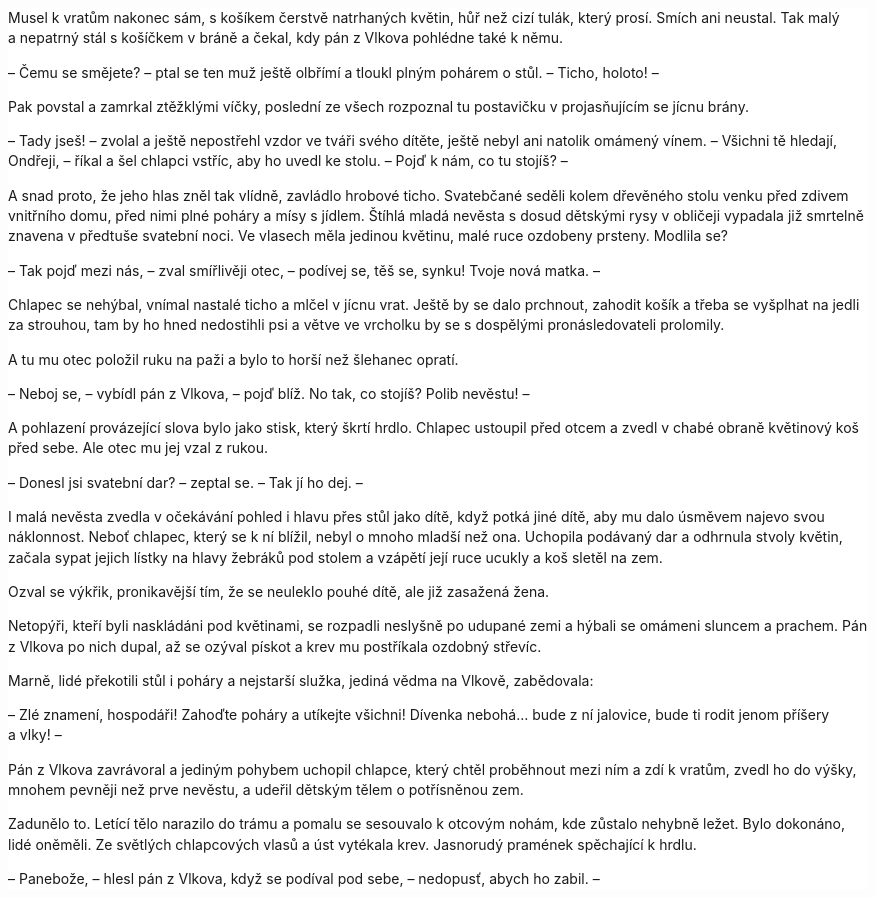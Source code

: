 Musel k vratům nakonec sám, s košíkem čerstvě natrhaných květin, hůř než cizí tulák, který prosí. Smích ani neustal. Tak malý a nepatrný stál s košíčkem v bráně a čekal, kdy pán z Vlkova pohlédne také k němu.

– Čemu se smějete? – ptal se ten muž ještě olbřímí a tloukl plným pohárem o stůl. – Ticho, holoto! –

Pak povstal a zamrkal ztěžklými víčky, poslední ze všech rozpoznal tu postavičku v projasňujícím se jícnu brány.

– Tady jseš! – zvolal a ještě nepostřehl vzdor ve tváři svého dítěte, ještě nebyl ani natolik omámený vínem. – Všichni tě hledají, Ondřeji, – říkal a šel chlapci vstříc, aby ho uvedl ke stolu. – Pojď k nám, co tu stojíš? –

A snad proto, že jeho hlas zněl tak vlídně, zavládlo hrobové ticho. Svatebčané seděli kolem dřevěného stolu venku před zdivem vnitřního domu, před nimi plné poháry a mísy s jídlem. Štíhlá mladá nevěsta s dosud dětskými rysy v obličeji vypadala již smrtelně znavena v předtuše svatební noci. Ve vlasech měla jedinou květinu, malé ruce ozdobeny prsteny. Modlila se?

– Tak pojď mezi nás, – zval smířlivěji otec, – podívej se, těš se, synku! Tvoje nová matka. –

Chlapec se nehýbal, vnímal nastalé ticho a mlčel v jícnu vrat. Ještě by se dalo prchnout, zahodit košík a třeba se vyšplhat na jedli za strouhou, tam by ho hned nedostihli psi a větve ve vrcholku by se s dospělými pronásledovateli prolomily.

A tu mu otec položil ruku na paži a bylo to horší než šlehanec opratí.

– Neboj se, – vybídl pán z Vlkova, – pojď blíž. No tak, co stojíš? Polib nevěstu! –

A pohlazení provázející slova bylo jako stisk, který škrtí hrdlo. Chlapec ustoupil před otcem a zvedl v chabé obraně květinový koš před sebe. Ale otec mu jej vzal z rukou.

– Donesl jsi svatební dar? – zeptal se. – Tak jí ho dej. –

I malá nevěsta zvedla v očekávání pohled i hlavu přes stůl jako dítě, když potká jiné dítě, aby mu dalo úsměvem najevo svou náklonnost. Neboť chlapec, který se k ní blížil, nebyl o mnoho mladší než ona. Uchopila podávaný dar a odhrnula stvoly květin, začala sypat jejich lístky na hlavy žebráků pod stolem a vzápětí její ruce ucukly a koš sletěl na zem.

Ozval se výkřik, pronikavější tím, že se neuleklo pouhé dítě, ale již zasažená žena.

Netopýři, kteří byli naskládáni pod květinami, se rozpadli ne­slyšně po udupané zemi a hýbali se omámeni sluncem a prachem. Pán z Vlkova po nich dupal, až se ozýval pískot a krev mu postříkala ozdobný střevíc.

Marně, lidé překotili stůl i poháry a nejstarší služka, jediná vědma na Vlkově, zabědovala:

– Zlé znamení, hospodáři! Zahoďte poháry a utíkejte všichni! Dívenka nebohá… bude z ní jalovice, bude ti rodit jenom příšery a vlky! –

Pán z Vlkova zavrávoral a jediným pohybem uchopil chlapce, který chtěl proběhnout mezi ním a zdí k vratům, zvedl ho do výšky, mnohem pevněji než prve nevěstu, a udeřil dětským tělem o potřísněnou zem.

Zadunělo to. Letící tělo narazilo do trámu a pomalu se sesouvalo k otcovým nohám, kde zůstalo nehybně ležet. Bylo dokonáno, lidé oněměli. Ze světlých chlapcových vlasů a úst vytékala krev. Jasnorudý pramének spěchající k hrdlu.

– Panebože, – hlesl pán z Vlkova, když se podíval pod sebe, – nedopusť, abych ho zabil. –
